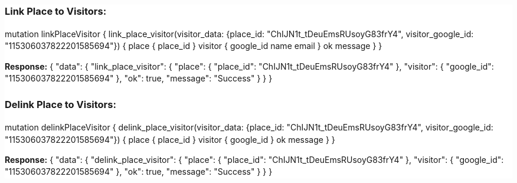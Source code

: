 ### Link Place to Visitors:
mutation linkPlaceVisitor {
  link_place_visitor(visitor_data: {place_id: "ChIJN1t_tDeuEmsRUsoyG83frY4", visitor_google_id: "115306037822201585694"}) {
    place {
      place_id
    }
    visitor {
      google_id
      name
      email
    }
    ok
    message
  }
}


**Response:**
{
  "data": {
    "link_place_visitor": {
      "place": {
        "place_id": "ChIJN1t_tDeuEmsRUsoyG83frY4"
      },
      "visitor": {
        "google_id": "115306037822201585694"
      },
      "ok": true,
      "message": "Success"
    }
  }
}

### Delink Place to Visitors:
mutation delinkPlaceVisitor {
  delink_place_visitor(visitor_data: {place_id: "ChIJN1t_tDeuEmsRUsoyG83frY4", visitor_google_id: "115306037822201585694"}) {
    place {
      place_id
    }
    visitor {
      google_id
    }
    ok
    message
  }
}

**Response:**
{
  "data": {
    "delink_place_visitor": {
      "place": {
        "place_id": "ChIJN1t_tDeuEmsRUsoyG83frY4"
      },
      "visitor": {
        "google_id": "115306037822201585694"
      },
      "ok": true,
      "message": "Success"
    }
  }
}